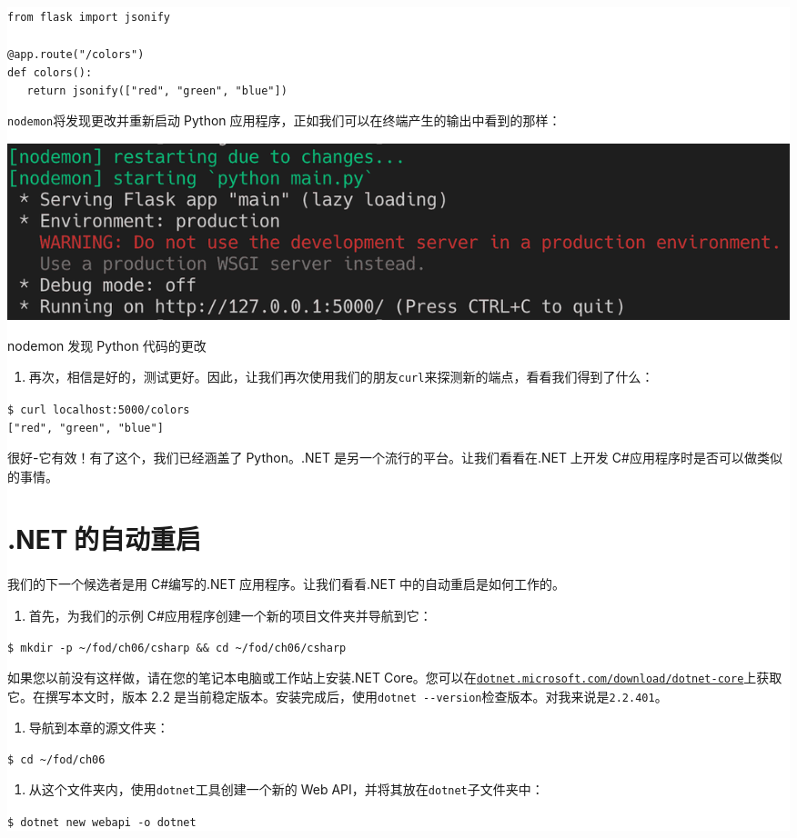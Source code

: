 ```
from flask import jsonify

@app.route("/colors")
def colors():
   return jsonify(["red", "green", "blue"])
```

`nodemon`将发现更改并重新启动 Python 应用程序，正如我们可以在终端产生的输出中看到的那样：

![](img/4a5a9882-9ffa-4e7c-b3f4-96291e0a18a8.png)

nodemon 发现 Python 代码的更改

1.  再次，相信是好的，测试更好。因此，让我们再次使用我们的朋友`curl`来探测新的端点，看看我们得到了什么：

```
$ curl localhost:5000/colors
["red", "green", "blue"]
```

很好-它有效！有了这个，我们已经涵盖了 Python。.NET 是另一个流行的平台。让我们看看在.NET 上开发 C#应用程序时是否可以做类似的事情。

# .NET 的自动重启

我们的下一个候选者是用 C#编写的.NET 应用程序。让我们看看.NET 中的自动重启是如何工作的。

1.  首先，为我们的示例 C#应用程序创建一个新的项目文件夹并导航到它：

```
$ mkdir -p ~/fod/ch06/csharp && cd ~/fod/ch06/csharp
```

如果您以前没有这样做，请在您的笔记本电脑或工作站上安装.NET Core。您可以在[`dotnet.microsoft.com/download/dotnet-core`](https://dotnet.microsoft.com/download/dotnet-core)上获取它。在撰写本文时，版本 2.2 是当前稳定版本。安装完成后，使用`dotnet --version`检查版本。对我来说是`2.2.401`。

1.  导航到本章的源文件夹：

```
$ cd ~/fod/ch06
```

1.  从这个文件夹内，使用`dotnet`工具创建一个新的 Web API，并将其放在`dotnet`子文件夹中：

```
$ dotnet new webapi -o dotnet
```
